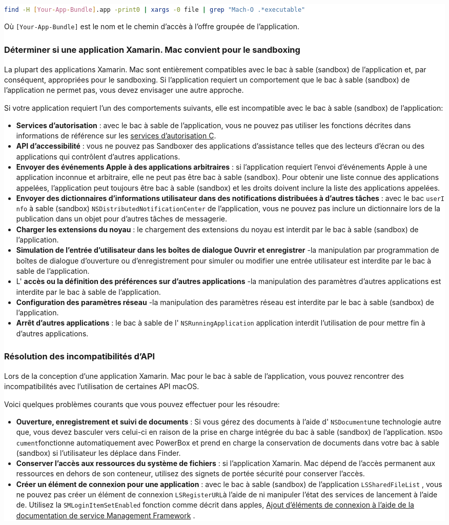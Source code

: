 ```bash
find -H [Your-App-Bundle].app -print0 | xargs -0 file | grep "Mach-O .*executable"
```

Où `[Your-App-Bundle]` est le nom et le chemin d’accès à l’offre groupée de l’application.

### <a name="determine-whether-a-xamarinmac-app-is-suitable-for-sandboxing"></a>Déterminer si une application Xamarin. Mac convient pour le sandboxing

La plupart des applications Xamarin. Mac sont entièrement compatibles avec le bac à sable (sandbox) de l’application et, par conséquent, appropriées pour le sandboxing. Si l’application requiert un comportement que le bac à sable (sandbox) de l’application ne permet pas, vous devez envisager une autre approche.

Si votre application requiert l’un des comportements suivants, elle est incompatible avec le bac à sable (sandbox) de l’application:

- **Services d’autorisation** : avec le bac à sable de l’application, vous ne pouvez pas utiliser les fonctions décrites dans informations de référence sur les [services d’autorisation C](https://developer.apple.com/library/prerelease/mac/documentation/Security/Reference/authorization_ref/index.html#//apple_ref/doc/uid/TP30000826).
- **API d’accessibilité** : vous ne pouvez pas Sandboxer des applications d’assistance telles que des lecteurs d’écran ou des applications qui contrôlent d’autres applications.
- **Envoyer des événements Apple à des applications arbitraires** : si l’application requiert l’envoi d’événements Apple à une application inconnue et arbitraire, elle ne peut pas être bac à sable (sandbox). Pour obtenir une liste connue des applications appelées, l’application peut toujours être bac à sable (sandbox) et les droits doivent inclure la liste des applications appelées.
- **Envoyer des dictionnaires d’informations utilisateur dans des notifications distribuées à d’autres tâches** : avec le bac `userInfo` à sable (sandbox) `NSDistributedNotificationCenter` de l’application, vous ne pouvez pas inclure un dictionnaire lors de la publication dans un objet pour d’autres tâches de messagerie.
- **Charger les extensions du noyau** : le chargement des extensions du noyau est interdit par le bac à sable (sandbox) de l’application.
- **Simulation de l’entrée d’utilisateur dans les boîtes de dialogue Ouvrir et enregistrer** -la manipulation par programmation de boîtes de dialogue d’ouverture ou d’enregistrement pour simuler ou modifier une entrée utilisateur est interdite par le bac à sable de l’application.
- L' **accès ou la définition des préférences sur d’autres applications** -la manipulation des paramètres d’autres applications est interdite par le bac à sable de l’application.
- **Configuration des paramètres réseau** -la manipulation des paramètres réseau est interdite par le bac à sable (sandbox) de l’application.
- **Arrêt d’autres applications** : le bac à sable de l' `NSRunningApplication` application interdit l’utilisation de pour mettre fin à d’autres applications.

### <a name="resolving-api-incompatibilities"></a>Résolution des incompatibilités d’API

Lors de la conception d’une application Xamarin. Mac pour le bac à sable de l’application, vous pouvez rencontrer des incompatibilités avec l’utilisation de certaines API macOS.

Voici quelques problèmes courants que vous pouvez effectuer pour les résoudre:

- **Ouverture, enregistrement et suivi de documents** : Si vous gérez des documents à l’aide d' `NSDocument`une technologie autre que, vous devez basculer vers celui-ci en raison de la prise en charge intégrée du bac à sable (sandbox) de l’application. `NSDocument`fonctionne automatiquement avec PowerBox et prend en charge la conservation de documents dans votre bac à sable (sandbox) si l’utilisateur les déplace dans Finder.
- **Conserver l’accès aux ressources du système de fichiers** : si l’application Xamarin. Mac dépend de l’accès permanent aux ressources en dehors de son conteneur, utilisez des signets de portée sécurité pour conserver l’accès.
- **Créer un élément de connexion pour une application** : avec le bac à sable (sandbox) de l’application `LSSharedFileList` , vous ne pouvez pas créer un élément de connexion `LSRegisterURL`à l’aide de ni manipuler l’état des services de lancement à l’aide de. Utilisez la `SMLoginItemSetEnabled` fonction comme décrit dans apples, [Ajout d’éléments de connexion à l’aide de la documentation de service Management Framework](https://developer.apple.com/library/prerelease/mac/documentation/MacOSX/Conceptual/BPSystemStartup/Chapters/CreatingLoginItems.html#//apple_ref/doc/uid/10000172i-SW5-SW1) .